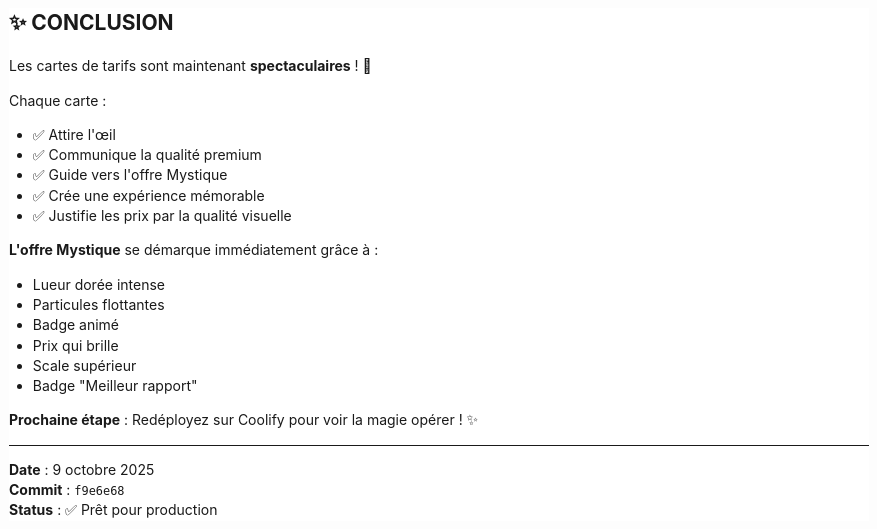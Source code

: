 
## ✨ CONCLUSION

Les cartes de tarifs sont maintenant **spectaculaires** ! 🎉

Chaque carte :
- ✅ Attire l'œil
- ✅ Communique la qualité premium
- ✅ Guide vers l'offre Mystique
- ✅ Crée une expérience mémorable
- ✅ Justifie les prix par la qualité visuelle

**L'offre Mystique** se démarque immédiatement grâce à :
- Lueur dorée intense
- Particules flottantes
- Badge animé
- Prix qui brille
- Scale supérieur
- Badge "Meilleur rapport"

**Prochaine étape** : Redéployez sur Coolify pour voir la magie opérer ! ✨

---

**Date** : 9 octobre 2025  
**Commit** : `f9e6e68`  
**Status** : ✅ Prêt pour production
